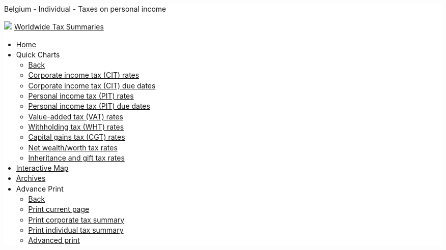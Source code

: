








Belgium - Individual - Taxes on personal income










































[![](-/media/world-wide-tax-summaries/dev/new-pwclogo.ashx%3Frev=857d31d9188a45cb89c2a139fca9bbc2&revision=857d31d9-188a-45cb-89c2-a139fca9bbc2&hash=185803B13B63A76ED59B9489B23256389302FCC5)](index.html)
[Worldwide Tax Summaries](index.html)

* [Home](index.html)
* Quick Charts
  + [Back](belgium%3FtopicTypeId=35fd5f5e-24ba-48d0-a39a-b76315a497dc.html#)
  + [Corporate income tax (CIT) rates](quick-charts/corporate-income-tax-cit-rates.html)
  + [Corporate income tax (CIT) due dates](quick-charts/corporate-income-tax-cit-due-dates.html)
  + [Personal income tax (PIT) rates](quick-charts/personal-income-tax-pit-rates.html)
  + [Personal income tax (PIT) due dates](quick-charts/personal-income-tax-pit-due-dates.html)
  + [Value-added tax (VAT) rates](quick-charts/value-added-tax-vat-rates.html)
  + [Withholding tax (WHT) rates](quick-charts/withholding-tax-wht-rates.html)
  + [Capital gains tax (CGT) rates](quick-charts/capital-gains-tax-cgt-rates.html)
  + [Net wealth/worth tax rates](quick-charts/net-wealth-worth-tax-rates.html)
  + [Inheritance and gift tax rates](quick-charts/inheritance-and-gift-tax-rates.html)
* [Interactive Map](interactive-map.html)
* [Archives](archives.html)
* Advance Print
  + [Back](belgium%3FtopicTypeId=35fd5f5e-24ba-48d0-a39a-b76315a497dc.html#)
  + [Print current page](belgium%3FtopicTypeId=35fd5f5e-24ba-48d0-a39a-b76315a497dc.html#)
  + [Print corporate tax summary](belgium%3FtopicTypeId=35fd5f5e-24ba-48d0-a39a-b76315a497dc.html#)
  + [Print individual tax summary](belgium%3FtopicTypeId=35fd5f5e-24ba-48d0-a39a-b76315a497dc.html#)
  + [Advanced print](belgium%3FtopicTypeId=35fd5f5e-24ba-48d0-a39a-b76315a497dc.html#)
